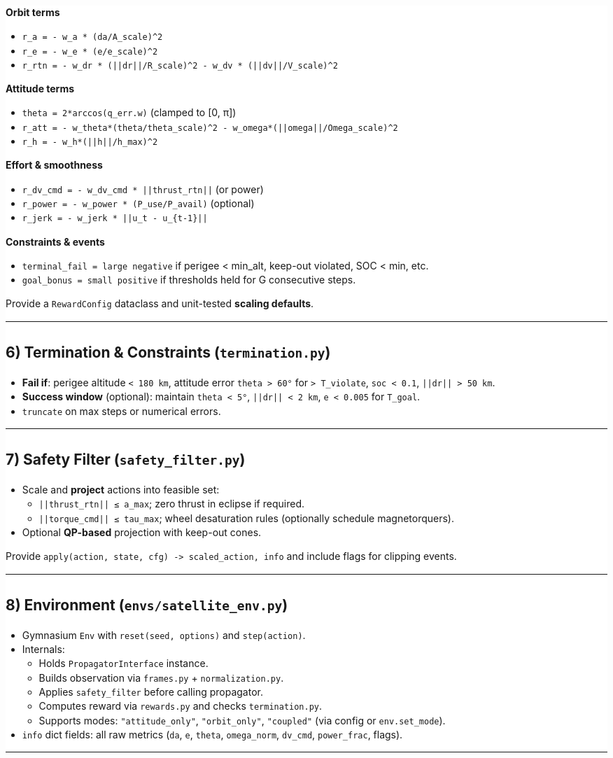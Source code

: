 **Orbit terms**
- `r_a = - w_a * (da/A_scale)^2`
- `r_e = - w_e * (e/e_scale)^2`
- `r_rtn = - w_dr * (||dr||/R_scale)^2 - w_dv * (||dv||/V_scale)^2`

**Attitude terms**
- `theta = 2*arccos(q_err.w)` (clamped to [0, π])
- `r_att = - w_theta*(theta/theta_scale)^2 - w_omega*(||omega||/Omega_scale)^2`
- `r_h = - w_h*(||h||/h_max)^2`

**Effort & smoothness**
- `r_dv_cmd = - w_dv_cmd * ||thrust_rtn||` (or power)
- `r_power = - w_power * (P_use/P_avail)` (optional)
- `r_jerk = - w_jerk * ||u_t - u_{t-1}||`

**Constraints & events**
- `terminal_fail = large negative` if perigee < min_alt, keep-out violated, SOC < min, etc.
- `goal_bonus = small positive` if thresholds held for G consecutive steps.

Provide a `RewardConfig` dataclass and unit-tested **scaling defaults**.

---

## 6) Termination & Constraints (`termination.py`)

- **Fail if**: perigee altitude `< 180 km`, attitude error `theta > 60°` for `> T_violate`, `soc < 0.1`, `||dr|| > 50 km`.
- **Success window** (optional): maintain `theta < 5°`, `||dr|| < 2 km`, `e < 0.005` for `T_goal`.
- `truncate` on max steps or numerical errors.

---

## 7) Safety Filter (`safety_filter.py`)

- Scale and **project** actions into feasible set:
  - `||thrust_rtn|| ≤ a_max`; zero thrust in eclipse if required.
  - `||torque_cmd|| ≤ tau_max`; wheel desaturation rules (optionally schedule magnetorquers).
- Optional **QP-based** projection with keep-out cones.

Provide `apply(action, state, cfg) -> scaled_action, info` and include flags for clipping events.

---

## 8) Environment (`envs/satellite_env.py`)

- Gymnasium `Env` with `reset(seed, options)` and `step(action)`.
- Internals:
  - Holds `PropagatorInterface` instance.
  - Builds observation via `frames.py` + `normalization.py`.
  - Applies `safety_filter` before calling propagator.
  - Computes reward via `rewards.py` and checks `termination.py`.
  - Supports modes: `"attitude_only"`, `"orbit_only"`, `"coupled"` (via config or `env.set_mode`).
- `info` dict fields: all raw metrics (`da`, `e`, `theta`, `omega_norm`, `dv_cmd`, `power_frac`, flags).

---